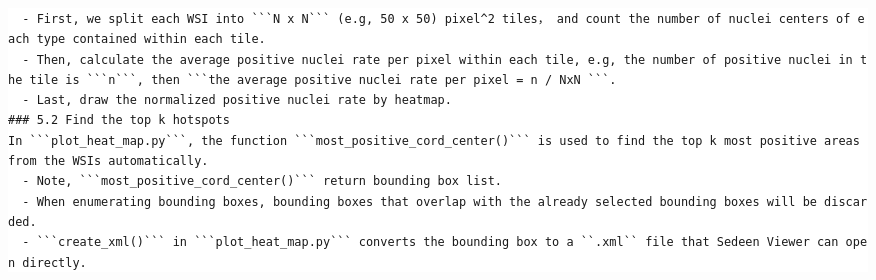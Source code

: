 ```
  - First, we split each WSI into ```N x N``` (e.g, 50 x 50) pixel^2 tiles， and count the number of nuclei centers of each type contained within each tile. 
  - Then, calculate the average positive nuclei rate per pixel within each tile, e.g, the number of positive nuclei in the tile is ```n```, then ```the average positive nuclei rate per pixel = n / NxN ```.
  - Last, draw the normalized positive nuclei rate by heatmap.
### 5.2 Find the top k hotspots
In ```plot_heat_map.py```, the function ```most_positive_cord_center()``` is used to find the top k most positive areas from the WSIs automatically.
  - Note, ```most_positive_cord_center()``` return bounding box list. 
  - When enumerating bounding boxes, bounding boxes that overlap with the already selected bounding boxes will be discarded. 
  - ```create_xml()``` in ```plot_heat_map.py``` converts the bounding box to a ``.xml`` file that Sedeen Viewer can open directly.